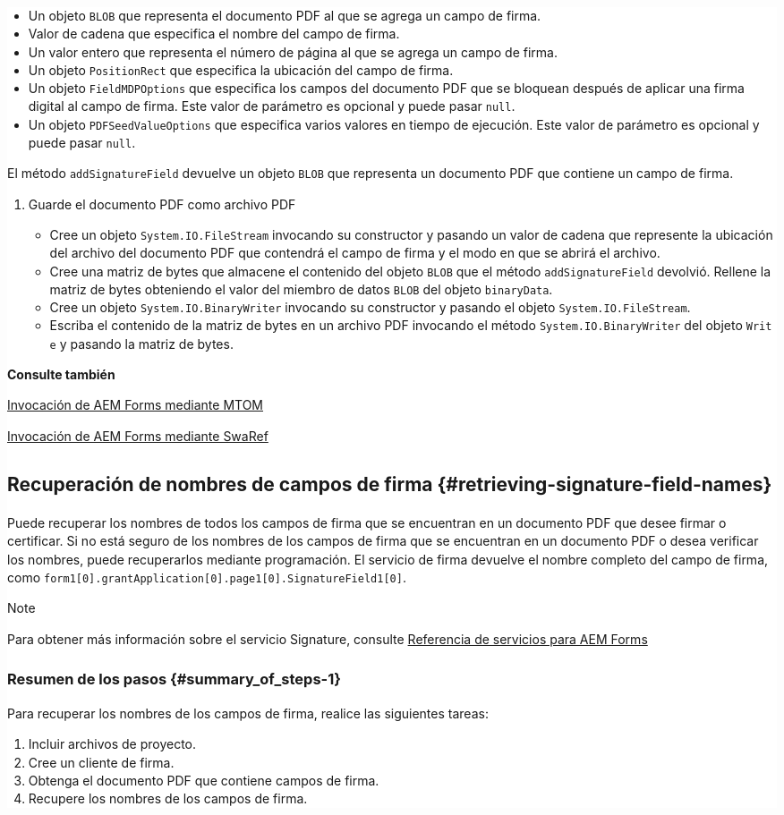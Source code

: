   * Un objeto `BLOB` que representa el documento PDF al que se agrega un campo de firma.
   * Valor de cadena que especifica el nombre del campo de firma.
   * Un valor entero que representa el número de página al que se agrega un campo de firma.
   * Un objeto `PositionRect` que especifica la ubicación del campo de firma.
   * Un objeto `FieldMDPOptions` que especifica los campos del documento PDF que se bloquean después de aplicar una firma digital al campo de firma. Este valor de parámetro es opcional y puede pasar `null`.
   * Un objeto `PDFSeedValueOptions` que especifica varios valores en tiempo de ejecución. Este valor de parámetro es opcional y puede pasar `null`.

   El método `addSignatureField` devuelve un objeto `BLOB` que representa un documento PDF que contiene un campo de firma.

1. Guarde el documento PDF como archivo PDF

   * Cree un objeto `System.IO.FileStream` invocando su constructor y pasando un valor de cadena que represente la ubicación del archivo del documento PDF que contendrá el campo de firma y el modo en que se abrirá el archivo.
   * Cree una matriz de bytes que almacene el contenido del objeto `BLOB` que el método `addSignatureField` devolvió. Rellene la matriz de bytes obteniendo el valor del miembro de datos `BLOB` del objeto `binaryData`.
   * Cree un objeto `System.IO.BinaryWriter` invocando su constructor y pasando el objeto `System.IO.FileStream`.
   * Escriba el contenido de la matriz de bytes en un archivo PDF invocando el método `System.IO.BinaryWriter` del objeto `Write` y pasando la matriz de bytes.

**Consulte también**

[Invocación de AEM Forms mediante MTOM](/help/forms/developing/invoking-aem-forms-using-web.md#invoking-aem-forms-using-mtom)

[Invocación de AEM Forms mediante SwaRef](/help/forms/developing/invoking-aem-forms-using-web.md#invoking-aem-forms-using-swaref)

## Recuperación de nombres de campos de firma {#retrieving-signature-field-names}

Puede recuperar los nombres de todos los campos de firma que se encuentran en un documento PDF que desee firmar o certificar. Si no está seguro de los nombres de los campos de firma que se encuentran en un documento PDF o desea verificar los nombres, puede recuperarlos mediante programación. El servicio de firma devuelve el nombre completo del campo de firma, como `form1[0].grantApplication[0].page1[0].SignatureField1[0]`.

>[!NOTE]
>
>Para obtener más información sobre el servicio Signature, consulte [Referencia de servicios para AEM Forms](https://www.adobe.com/go/learn_aemforms_services_63)

### Resumen de los pasos {#summary_of_steps-1}

Para recuperar los nombres de los campos de firma, realice las siguientes tareas:

1. Incluir archivos de proyecto.
1. Cree un cliente de firma.
1. Obtenga el documento PDF que contiene campos de firma.
1. Recupere los nombres de los campos de firma.
